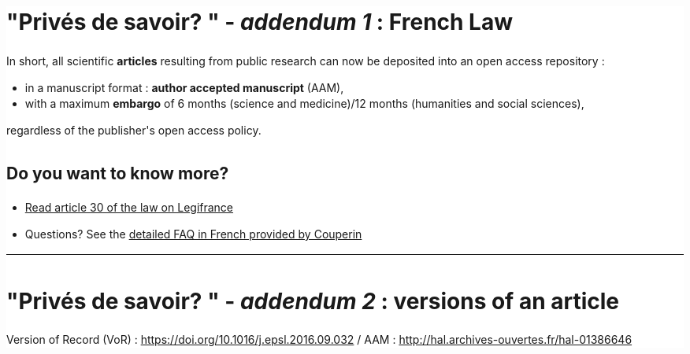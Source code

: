 # "Privés de savoir? " - _addendum 1_ : French Law

In short, all scientific **articles** resulting from public research can now be deposited into an open access repository :
* in a manuscript format : **author accepted  manuscript** (AAM),
* with a maximum **embargo** of 6 months (science and medicine)/12 months (humanities and social sciences),

regardless of the publisher's open access policy.

## Do you want to know more?

* [Read article 30 of the law on Legifrance](https://www.legifrance.gouv.fr/eli/loi/2016/10/7/ECFI1524250L/jo#JORFARTI000033202841)

* Questions? See the [detailed FAQ in French provided by Couperin](https://openaccess.couperin.org/category/faq/)



---

# "Privés de savoir? " - _addendum 2_ : versions of an article

Version of Record (VoR) : https://doi.org/10.1016/j.epsl.2016.09.032 / AAM : http://hal.archives-ouvertes.fr/hal-01386646